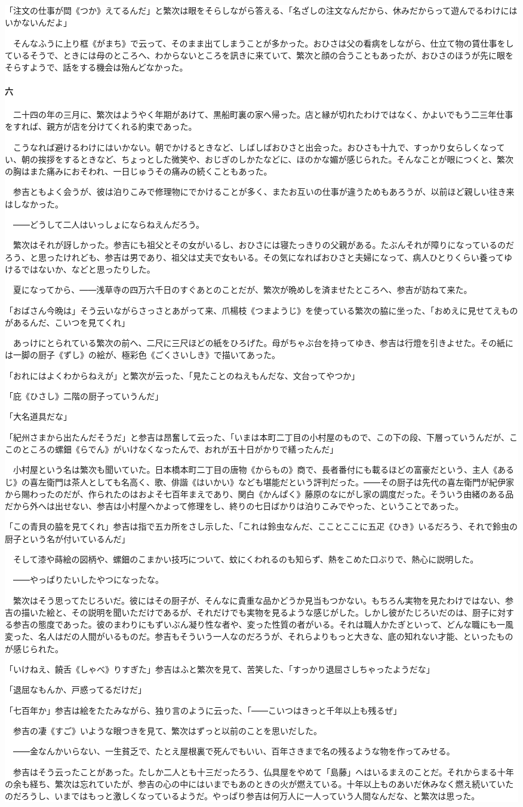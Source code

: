「注文の仕事が閊《つか》えてるんだ」と繁次は眼をそらしながら答える、「名ざしの注文なんだから、休みだからって遊んでるわけにはいかないんだよ」

　そんなふうに上り框《がまち》で云って、そのまま出てしまうことが多かった。おひさは父の看病をしながら、仕立て物の賃仕事をしているそうで、ときには母のところへ、わからないところを訊きに来ていて、繁次と顔の合うこともあったが、おひさのほうが先に眼をそらすようで、話をする機会は殆んどなかった。



#### 六




　二十四の年の三月に、繁次はようやく年期があけて、黒船町裏の家へ帰った。店と縁が切れたわけではなく、かよいでもう二三年仕事をすれば、親方が店を分けてくれる約束であった。

　こうなれば避けるわけにはいかない。朝でかけるときなど、しばしばおひさと出会った。おひさも十九で、すっかり女らしくなってい、朝の挨拶をするときなど、ちょっとした微笑や、おじぎのしかたなどに、ほのかな媚が感じられた。そんなことが眼につくと、繁次の胸はまた痛みにおそわれ、一日じゅうその痛みの続くこともあった。

　参吉ともよく会うが、彼は泊りこみで修理物にでかけることが多く、またお互いの仕事が違うためもあろうが、以前ほど親しい往き来はしなかった。

　――どうして二人はいっしょにならねえんだろう。

　繁次はそれが訝しかった。参吉にも祖父とその女がいるし、おひさには寝たっきりの父親がある。たぶんそれが障りになっているのだろう、と思ったけれども、参吉は男であり、祖父は丈夫で女もいる。その気になればおひさと夫婦になって、病人ひとりくらい養ってゆけるではないか、などと思ったりした。

　夏になってから、――浅草寺の四万六千日のすぐあとのことだが、繁次が晩めしを済ませたところへ、参吉が訪ねて来た。

「おばさん今晩は」そう云いながらさっさとあがって来、爪楊枝《つまようじ》を使っている繁次の脇に坐った、「おめえに見せてえものがあるんだ、こいつを見てくれ」

　あっけにとられている繁次の前へ、二尺に三尺ほどの紙をひろげた。母がちゃぶ台を持ってゆき、参吉は行燈を引きよせた。その紙には一脚の厨子《ずし》の絵が、極彩色《ごくさいしき》で描いてあった。

「おれにはよくわからねえが」と繁次が云った、「見たことのねえもんだな、文台ってやつか」

「庇《ひさし》二階の厨子っていうんだ」

「大名道具だな」

「紀州さまから出たんだそうだ」と参吉は昂奮して云った、「いまは本町二丁目の小村屋のもので、この下の段、下層っていうんだが、ここのところの螺鈿《らでん》がいけなくなったんで、おれが五十日がかりで繕ったんだ」

　小村屋という名は繁次も聞いていた。日本橋本町二丁目の唐物《からもの》商で、長者番付にも載るほどの富豪だという、主人《あるじ》の喜左衛門は茶人としても名高く、歌、俳諧《はいかい》なども堪能だという評判だった。――その厨子は先代の喜左衛門が紀伊家から賜わったのだが、作られたのはおよそ七百年まえであり、関白《かんぱく》藤原のなにがし家の調度だった。そういう由緒のある品だから外へは出せない、参吉は小村屋へかよって修理をし、終りの七日ばかりは泊りこみでやった、ということであった。

「この青貝の脇を見てくれ」参吉は指で五カ所をさし示した、「これは鈴虫なんだ、こことここに五疋《ひき》いるだろう、それで鈴虫の厨子という名が付いているんだ」

　そして漆や蒔絵の図柄や、螺鈿のこまかい技巧について、蚊にくわれるのも知らず、熱をこめた口ぶりで、熱心に説明した。

　――やっぱりたいしたやつになったな。

　繁次はそう思ってたじろいだ。彼にはその厨子が、そんなに貴重な品かどうか見当もつかない。もちろん実物を見たわけではない、参吉の描いた絵と、その説明を聞いただけであるが、それだけでも実物を見るような感じがした。しかし彼がたじろいだのは、厨子に対する参吉の態度であった。彼のまわりにもずいぶん凝り性な者や、変った性質の者がいる。それは職人かたぎといって、どんな職にも一風変った、名人はだの人間がいるものだ。参吉もそういう一人なのだろうが、それらよりもっと大きな、底の知れない才能、といったものが感じられた。

「いけねえ、饒舌《しゃべ》りすぎた」参吉はふと繁次を見て、苦笑した、「すっかり退屈さしちゃったようだな」

「退屈なもんか、戸惑ってるだけだ」

「七百年か」参吉は絵をたたみながら、独り言のように云った、「――こいつはきっと千年以上も残るぜ」

　参吉の凄《すご》いような眼つきを見て、繁次はずっと以前のことを思いだした。

　――金なんかいらない、一生貧乏で、たとえ屋根裏で死んでもいい、百年さきまで名の残るような物を作ってみせる。

　参吉はそう云ったことがあった。たしか二人とも十三だったろう、仏具屋をやめて「島藤」へはいるまえのことだ。それからまる十年の余も経ち、繁次は忘れていたが、参吉の心の中にはいまでもあのときの火が燃えている。十年以上ものあいだ休みなく燃え続いていたのだろうし、いまではもっと激しくなっているようだ。やっぱり参吉は何万人に一人っていう人間なんだな、と繁次は思った。

